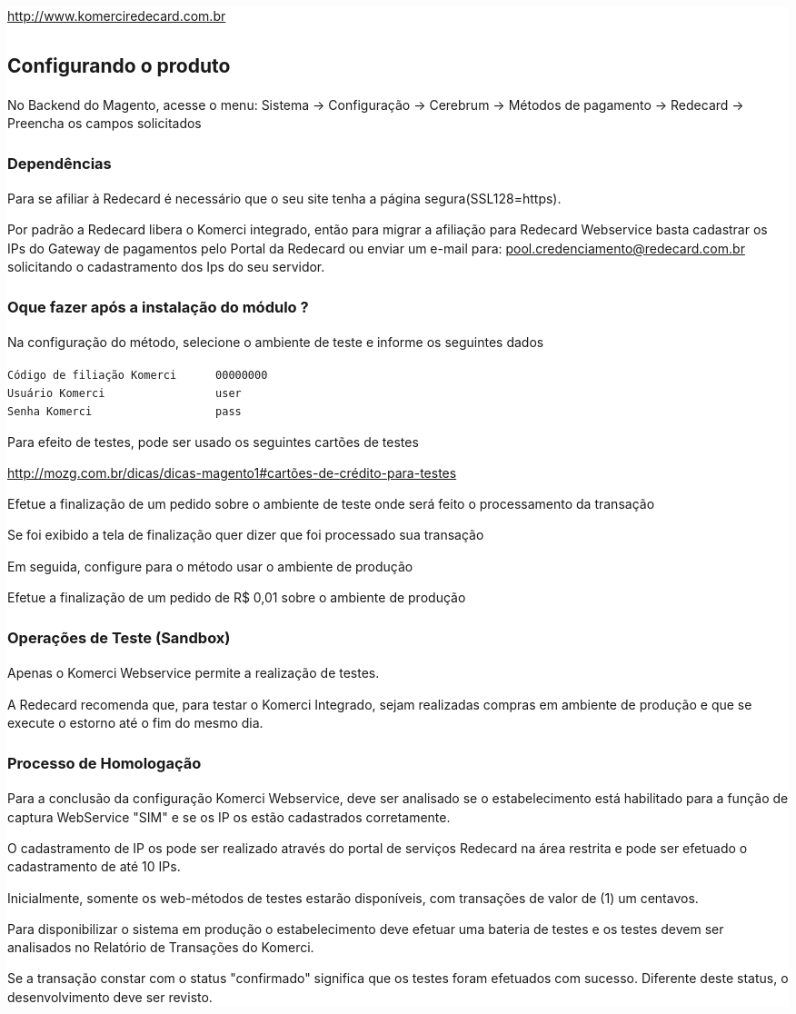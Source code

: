 http://www.komerciredecard.com.br

## Configurando o produto

No Backend do Magento, acesse o menu: Sistema -> Configuração -> Cerebrum -> Métodos de pagamento -> Redecard -> Preencha os campos solicitados

### Dependências

Para se afiliar à Redecard é necessário que o seu site tenha a página segura(SSL128=https).

Por padrão a Redecard libera o Komerci integrado, então para migrar a afiliação para Redecard Webservice basta cadastrar os IPs do Gateway de pagamentos pelo Portal da Redecard ou enviar um e-mail para: pool.credenciamento@redecard.com.br solicitando o cadastramento dos Ips do seu servidor.

### Oque fazer após a instalação do módulo ?

Na configuração do método, selecione o ambiente de teste e informe os seguintes dados

	Código de filiação Komerci 		00000000
	Usuário Komerci 				user
	Senha Komerci 					pass

Para efeito de testes, pode ser usado os seguintes cartões de testes

http://mozg.com.br/dicas/dicas-magento1#cartões-de-crédito-para-testes

Efetue a finalização de um pedido sobre o ambiente de teste onde será feito o processamento da transação

Se foi exibido a tela de finalização quer dizer que foi processado sua transação

Em seguida, configure para o método usar o ambiente de produção

Efetue a finalização de um pedido de R$ 0,01 sobre o ambiente de produção

### Operações de Teste (Sandbox)

Apenas o Komerci Webservice permite a realização de testes.

A Redecard recomenda que, para testar o Komerci Integrado, sejam realizadas compras em ambiente de produção e que se execute o estorno até o fim do mesmo dia.

### Processo de Homologação

Para a conclusão da configuração Komerci Webservice, deve ser analisado se o estabelecimento está habilitado para a função de captura WebService "SIM" e se os IP os estão cadastrados corretamente.

O cadastramento de IP os pode ser realizado através do portal de serviços Redecard na área restrita e pode ser efetuado o cadastramento de até 10 IPs.

Inicialmente, somente os web-métodos de testes estarão disponíveis, com transações de valor de (1) um centavos.

Para disponibilizar o sistema em produção o estabelecimento deve efetuar uma bateria de testes e os testes devem ser analisados no Relatório de Transações do Komerci.

Se a transação constar com o status "confirmado" significa que os testes foram efetuados com sucesso. Diferente deste status, o desenvolvimento deve ser revisto.
